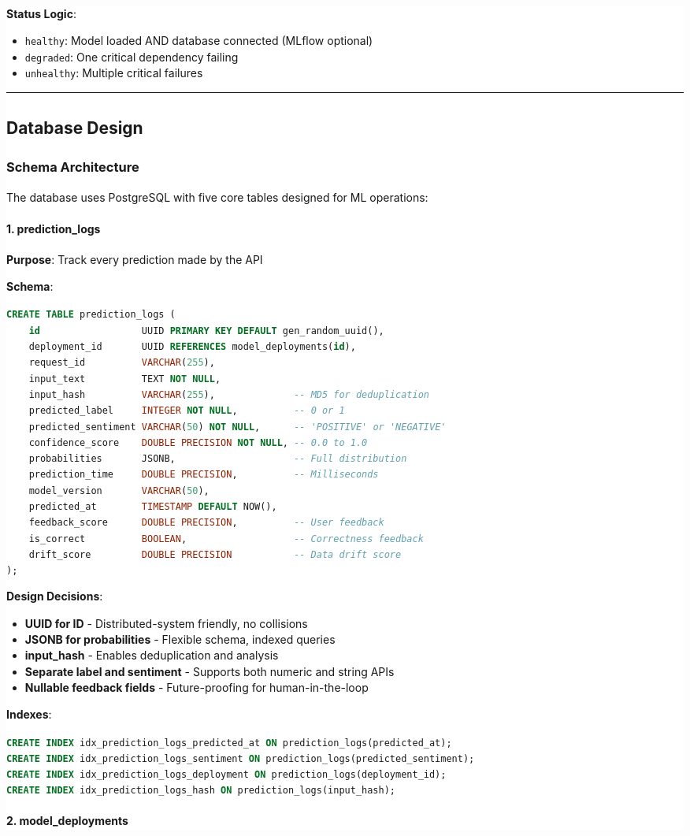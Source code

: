 **Status Logic**:
- `healthy`: Model loaded AND database connected (MLflow optional)
- `degraded`: One critical dependency failing
- `unhealthy`: Multiple critical failures

---

## Database Design

### Schema Architecture

The database uses PostgreSQL with five core tables designed for ML operations:

#### 1. prediction_logs

**Purpose**: Track every prediction made by the API

**Schema**:
```sql
CREATE TABLE prediction_logs (
    id                  UUID PRIMARY KEY DEFAULT gen_random_uuid(),
    deployment_id       UUID REFERENCES model_deployments(id),
    request_id          VARCHAR(255),
    input_text          TEXT NOT NULL,
    input_hash          VARCHAR(255),              -- MD5 for deduplication
    predicted_label     INTEGER NOT NULL,          -- 0 or 1
    predicted_sentiment VARCHAR(50) NOT NULL,      -- 'POSITIVE' or 'NEGATIVE'
    confidence_score    DOUBLE PRECISION NOT NULL, -- 0.0 to 1.0
    probabilities       JSONB,                     -- Full distribution
    prediction_time     DOUBLE PRECISION,          -- Milliseconds
    model_version       VARCHAR(50),
    predicted_at        TIMESTAMP DEFAULT NOW(),
    feedback_score      DOUBLE PRECISION,          -- User feedback
    is_correct          BOOLEAN,                   -- Correctness feedback
    drift_score         DOUBLE PRECISION           -- Data drift score
);
```

**Design Decisions**:
- **UUID for ID** - Distributed-system friendly, no collisions
- **JSONB for probabilities** - Flexible schema, indexed queries
- **input_hash** - Enables deduplication and analysis
- **Separate label and sentiment** - Supports both numeric and string APIs
- **Nullable feedback fields** - Future-proofing for human-in-the-loop

**Indexes**:
```sql
CREATE INDEX idx_prediction_logs_predicted_at ON prediction_logs(predicted_at);
CREATE INDEX idx_prediction_logs_sentiment ON prediction_logs(predicted_sentiment);
CREATE INDEX idx_prediction_logs_deployment ON prediction_logs(deployment_id);
CREATE INDEX idx_prediction_logs_hash ON prediction_logs(input_hash);
```

#### 2. model_deployments
